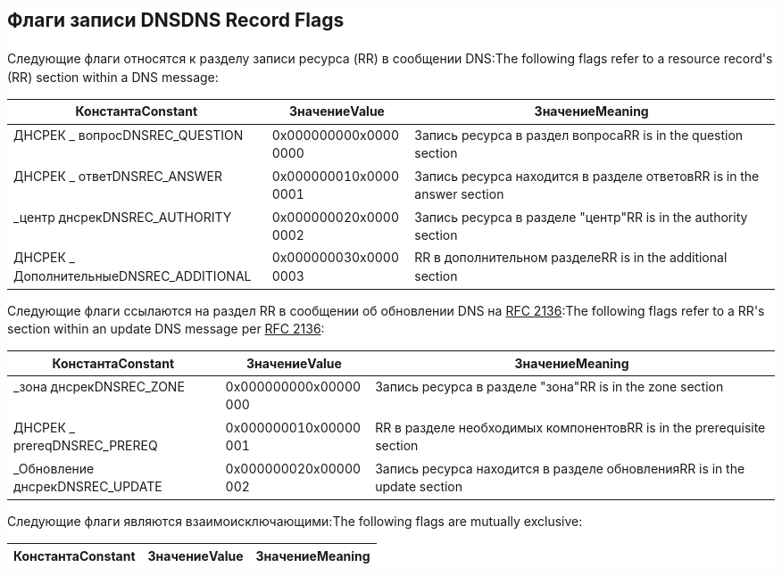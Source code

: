 
 

## <a name="dns-record-flags"></a><span data-ttu-id="b71f9-264">Флаги записи DNS</span><span class="sxs-lookup"><span data-stu-id="b71f9-264">DNS Record Flags</span></span>

<span data-ttu-id="b71f9-265">Следующие флаги относятся к разделу записи ресурса (RR) в сообщении DNS:</span><span class="sxs-lookup"><span data-stu-id="b71f9-265">The following flags refer to a resource record's (RR) section within a DNS message:</span></span>



| <span data-ttu-id="b71f9-266">Константа</span><span class="sxs-lookup"><span data-stu-id="b71f9-266">Constant</span></span>           | <span data-ttu-id="b71f9-267">Значение</span><span class="sxs-lookup"><span data-stu-id="b71f9-267">Value</span></span>      | <span data-ttu-id="b71f9-268">Значение</span><span class="sxs-lookup"><span data-stu-id="b71f9-268">Meaning</span></span>                         |
|--------------------|------------|---------------------------------|
| <span data-ttu-id="b71f9-269">ДНСРЕК \_ вопрос</span><span class="sxs-lookup"><span data-stu-id="b71f9-269">DNSREC\_QUESTION</span></span>   | <span data-ttu-id="b71f9-270">0x00000000</span><span class="sxs-lookup"><span data-stu-id="b71f9-270">0x00000000</span></span> | <span data-ttu-id="b71f9-271">Запись ресурса в раздел вопроса</span><span class="sxs-lookup"><span data-stu-id="b71f9-271">RR is in the question section</span></span>   |
| <span data-ttu-id="b71f9-272">ДНСРЕК \_ ответ</span><span class="sxs-lookup"><span data-stu-id="b71f9-272">DNSREC\_ANSWER</span></span>     | <span data-ttu-id="b71f9-273">0x00000001</span><span class="sxs-lookup"><span data-stu-id="b71f9-273">0x00000001</span></span> | <span data-ttu-id="b71f9-274">Запись ресурса находится в разделе ответов</span><span class="sxs-lookup"><span data-stu-id="b71f9-274">RR is in the answer section</span></span>     |
| <span data-ttu-id="b71f9-275">\_центр днсрек</span><span class="sxs-lookup"><span data-stu-id="b71f9-275">DNSREC\_AUTHORITY</span></span>  | <span data-ttu-id="b71f9-276">0x00000002</span><span class="sxs-lookup"><span data-stu-id="b71f9-276">0x00000002</span></span> | <span data-ttu-id="b71f9-277">Запись ресурса в разделе "центр"</span><span class="sxs-lookup"><span data-stu-id="b71f9-277">RR is in the authority section</span></span>  |
| <span data-ttu-id="b71f9-278">ДНСРЕК \_ Дополнительные</span><span class="sxs-lookup"><span data-stu-id="b71f9-278">DNSREC\_ADDITIONAL</span></span> | <span data-ttu-id="b71f9-279">0x00000003</span><span class="sxs-lookup"><span data-stu-id="b71f9-279">0x00000003</span></span> | <span data-ttu-id="b71f9-280">RR в дополнительном разделе</span><span class="sxs-lookup"><span data-stu-id="b71f9-280">RR is in the additional section</span></span> |



 

<span data-ttu-id="b71f9-281">Следующие флаги ссылаются на раздел RR в сообщении об обновлении DNS на [RFC 2136](https://www.ietf.org/rfc/rfc2136.txt):</span><span class="sxs-lookup"><span data-stu-id="b71f9-281">The following flags refer to a RR's section within an update DNS message per [RFC 2136](https://www.ietf.org/rfc/rfc2136.txt):</span></span>



| <span data-ttu-id="b71f9-282">Константа</span><span class="sxs-lookup"><span data-stu-id="b71f9-282">Constant</span></span>       | <span data-ttu-id="b71f9-283">Значение</span><span class="sxs-lookup"><span data-stu-id="b71f9-283">Value</span></span>      | <span data-ttu-id="b71f9-284">Значение</span><span class="sxs-lookup"><span data-stu-id="b71f9-284">Meaning</span></span>                           |
|----------------|------------|-----------------------------------|
| <span data-ttu-id="b71f9-285">\_зона днсрек</span><span class="sxs-lookup"><span data-stu-id="b71f9-285">DNSREC\_ZONE</span></span>   | <span data-ttu-id="b71f9-286">0x00000000</span><span class="sxs-lookup"><span data-stu-id="b71f9-286">0x00000000</span></span> | <span data-ttu-id="b71f9-287">Запись ресурса в разделе "зона"</span><span class="sxs-lookup"><span data-stu-id="b71f9-287">RR is in the zone section</span></span>         |
| <span data-ttu-id="b71f9-288">ДНСРЕК \_ prereq</span><span class="sxs-lookup"><span data-stu-id="b71f9-288">DNSREC\_PREREQ</span></span> | <span data-ttu-id="b71f9-289">0x00000001</span><span class="sxs-lookup"><span data-stu-id="b71f9-289">0x00000001</span></span> | <span data-ttu-id="b71f9-290">RR в разделе необходимых компонентов</span><span class="sxs-lookup"><span data-stu-id="b71f9-290">RR is in the prerequisite section</span></span> |
| <span data-ttu-id="b71f9-291">\_Обновление днсрек</span><span class="sxs-lookup"><span data-stu-id="b71f9-291">DNSREC\_UPDATE</span></span> | <span data-ttu-id="b71f9-292">0x00000002</span><span class="sxs-lookup"><span data-stu-id="b71f9-292">0x00000002</span></span> | <span data-ttu-id="b71f9-293">Запись ресурса находится в разделе обновления</span><span class="sxs-lookup"><span data-stu-id="b71f9-293">RR is in the update section</span></span>       |



 

<span data-ttu-id="b71f9-294">Следующие флаги являются взаимоисключающими:</span><span class="sxs-lookup"><span data-stu-id="b71f9-294">The following flags are mutually exclusive:</span></span>



| <span data-ttu-id="b71f9-295">Константа</span><span class="sxs-lookup"><span data-stu-id="b71f9-295">Constant</span></span>        | <span data-ttu-id="b71f9-296">Значение</span><span class="sxs-lookup"><span data-stu-id="b71f9-296">Value</span></span>      | <span data-ttu-id="b71f9-297">Значение</span><span class="sxs-lookup"><span data-stu-id="b71f9-297">Meaning</span></span>                                                    |
|-----------------|------------|------------------------------------------------------------|